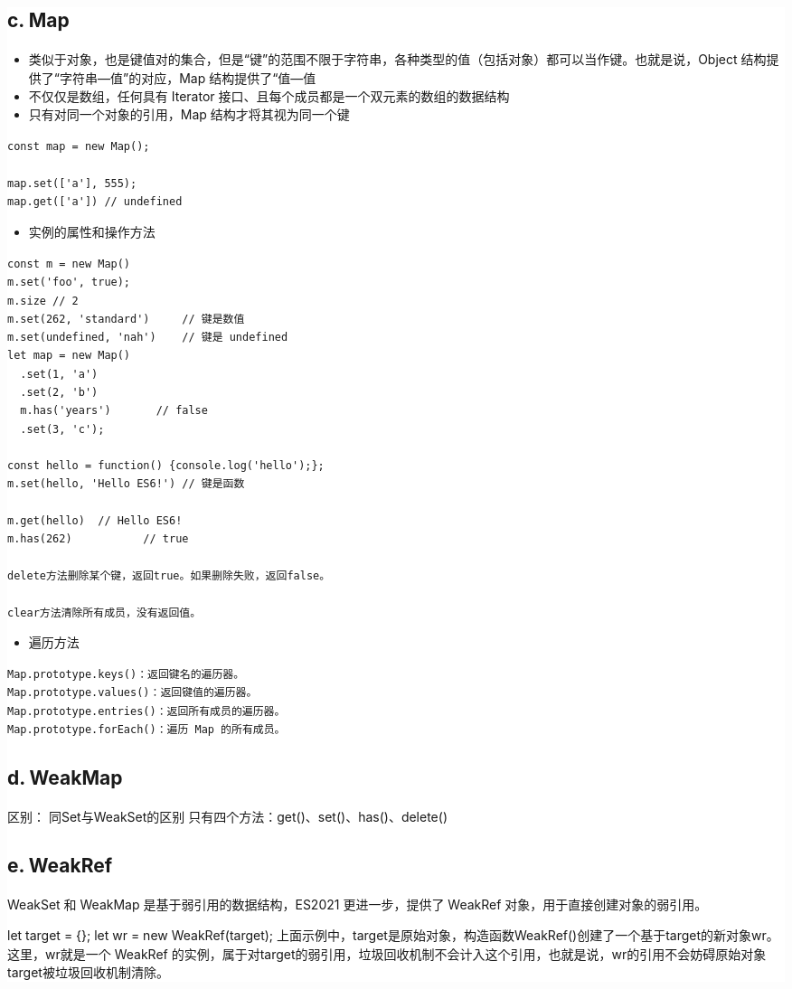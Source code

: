 ## c. Map
- 类似于对象，也是键值对的集合，但是“键”的范围不限于字符串，各种类型的值（包括对象）都可以当作键。也就是说，Object 结构提供了“字符串—值”的对应，Map 结构提供了“值—值
- 不仅仅是数组，任何具有 Iterator 接口、且每个成员都是一个双元素的数组的数据结构
- 只有对同一个对象的引用，Map 结构才将其视为同一个键
```
const map = new Map();

map.set(['a'], 555);
map.get(['a']) // undefined
```
- 实例的属性和操作方法
```
const m = new Map()
m.set('foo', true);
m.size // 2
m.set(262, 'standard')     // 键是数值
m.set(undefined, 'nah')    // 键是 undefined
let map = new Map()
  .set(1, 'a')
  .set(2, 'b')
  m.has('years')       // false
  .set(3, 'c');

const hello = function() {console.log('hello');};
m.set(hello, 'Hello ES6!') // 键是函数

m.get(hello)  // Hello ES6!
m.has(262)           // true

delete方法删除某个键，返回true。如果删除失败，返回false。

clear方法清除所有成员，没有返回值。
```
- 遍历方法
```
Map.prototype.keys()：返回键名的遍历器。
Map.prototype.values()：返回键值的遍历器。
Map.prototype.entries()：返回所有成员的遍历器。
Map.prototype.forEach()：遍历 Map 的所有成员。
```
## d. WeakMap
区别： 同Set与WeakSet的区别
只有四个方法：get()、set()、has()、delete()

## e. WeakRef
WeakSet 和 WeakMap 是基于弱引用的数据结构，ES2021 更进一步，提供了 WeakRef 对象，用于直接创建对象的弱引用。

let target = {};
let wr = new WeakRef(target);
上面示例中，target是原始对象，构造函数WeakRef()创建了一个基于target的新对象wr。这里，wr就是一个 WeakRef 的实例，属于对target的弱引用，垃圾回收机制不会计入这个引用，也就是说，wr的引用不会妨碍原始对象target被垃圾回收机制清除。


  [keyA]: 'valueA',
  [keyB]: 'valueB'
  [mySymbol]: 'Hello!'
